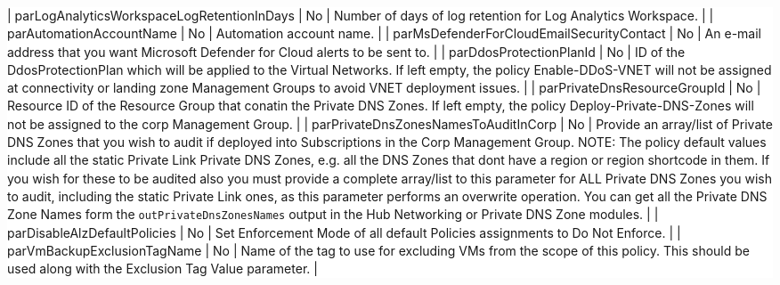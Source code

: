 | parLogAnalyticsWorkspaceLogRetentionInDays           | No       | Number of days of log retention for Log Analytics Workspace.                                                                                                                                                                                                                                                                                                                                                                                                                                                                                                                                                                                                                        |
| parAutomationAccountName                             | No       | Automation account name.                                                                                                                                                                                                                                                                                                                                                                                                                                                                                                                                                                                                                                                            |
| parMsDefenderForCloudEmailSecurityContact            | No       | An e-mail address that you want Microsoft Defender for Cloud alerts to be sent to.                                                                                                                                                                                                                                                                                                                                                                                                                                                                                                                                                                                                  |
| parDdosProtectionPlanId                              | No       | ID of the DdosProtectionPlan which will be applied to the Virtual Networks. If left empty, the policy Enable-DDoS-VNET will not be assigned at connectivity or landing zone Management Groups to avoid VNET deployment issues.                                                                                                                                                                                                                                                                                                                                                                                                                                                      |
| parPrivateDnsResourceGroupId                         | No       | Resource ID of the Resource Group that conatin the Private DNS Zones. If left empty, the policy Deploy-Private-DNS-Zones will not be assigned to the corp Management Group.                                                                                                                                                                                                                                                                                                                                                                                                                                                                                                         |
| parPrivateDnsZonesNamesToAuditInCorp                 | No       | Provide an array/list of Private DNS Zones that you wish to audit if deployed into Subscriptions in the Corp Management Group. NOTE: The policy default values include all the static Private Link Private DNS Zones, e.g. all the DNS Zones that dont have a region or region shortcode in them. If you wish for these to be audited also you must provide a complete array/list to this parameter for ALL Private DNS Zones you wish to audit, including the static Private Link ones, as this parameter performs an overwrite operation. You can get all the Private DNS Zone Names form the `outPrivateDnsZonesNames` output in the Hub Networking or Private DNS Zone modules. |
| parDisableAlzDefaultPolicies                         | No       | Set Enforcement Mode of all default Policies assignments to Do Not Enforce.                                                                                                                                                                                                                                                                                                                                                                                                                                                                                                                                                                                                         |
| parVmBackupExclusionTagName                          | No       | Name of the tag to use for excluding VMs from the scope of this policy. This should be used along with the Exclusion Tag Value parameter.                                                                                                                                                                                                                                                                                                                                                                                                                                                                                                                                           |